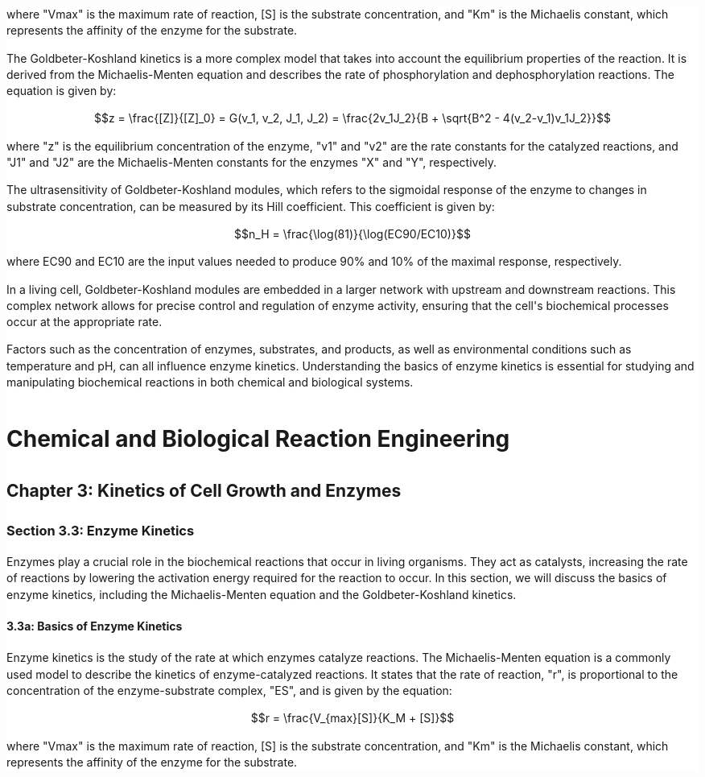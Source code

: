 where "Vmax" is the maximum rate of reaction, [S] is the substrate concentration, and "Km" is the Michaelis constant, which represents the affinity of the enzyme for the substrate.

The Goldbeter-Koshland kinetics is a more complex model that takes into account the equilibrium properties of the reaction. It is derived from the Michaelis-Menten equation and describes the rate of phosphorylation and dephosphorylation reactions. The equation is given by:

$$z = \frac{[Z]}{[Z]_0} = G(v_1, v_2, J_1, J_2) = \frac{2v_1J_2}{B + \sqrt{B^2 - 4(v_2-v_1)v_1J_2}}$$

where "z" is the equilibrium concentration of the enzyme, "v1" and "v2" are the rate constants for the catalyzed reactions, and "J1" and "J2" are the Michaelis-Menten constants for the enzymes "X" and "Y", respectively.

The ultrasensitivity of Goldbeter-Koshland modules, which refers to the sigmoidal response of the enzyme to changes in substrate concentration, can be measured by its Hill coefficient. This coefficient is given by:

$$n_H = \frac{\log(81)}{\log(EC90/EC10)}$$

where EC90 and EC10 are the input values needed to produce 90% and 10% of the maximal response, respectively.

In a living cell, Goldbeter-Koshland modules are embedded in a larger network with upstream and downstream reactions. This complex network allows for precise control and regulation of enzyme activity, ensuring that the cell's biochemical processes occur at the appropriate rate.

Factors such as the concentration of enzymes, substrates, and products, as well as environmental conditions such as temperature and pH, can all influence enzyme kinetics. Understanding the basics of enzyme kinetics is essential for studying and manipulating biochemical reactions in both chemical and biological systems. 


# Chemical and Biological Reaction Engineering

## Chapter 3: Kinetics of Cell Growth and Enzymes

### Section 3.3: Enzyme Kinetics

Enzymes play a crucial role in the biochemical reactions that occur in living organisms. They act as catalysts, increasing the rate of reactions by lowering the activation energy required for the reaction to occur. In this section, we will discuss the basics of enzyme kinetics, including the Michaelis-Menten equation and the Goldbeter-Koshland kinetics.

#### 3.3a: Basics of Enzyme Kinetics

Enzyme kinetics is the study of the rate at which enzymes catalyze reactions. The Michaelis-Menten equation is a commonly used model to describe the kinetics of enzyme-catalyzed reactions. It states that the rate of reaction, "r", is proportional to the concentration of the enzyme-substrate complex, "ES", and is given by the equation:

$$r = \frac{V_{max}[S]}{K_M + [S]}$$

where "Vmax" is the maximum rate of reaction, [S] is the substrate concentration, and "Km" is the Michaelis constant, which represents the affinity of the enzyme for the substrate.
